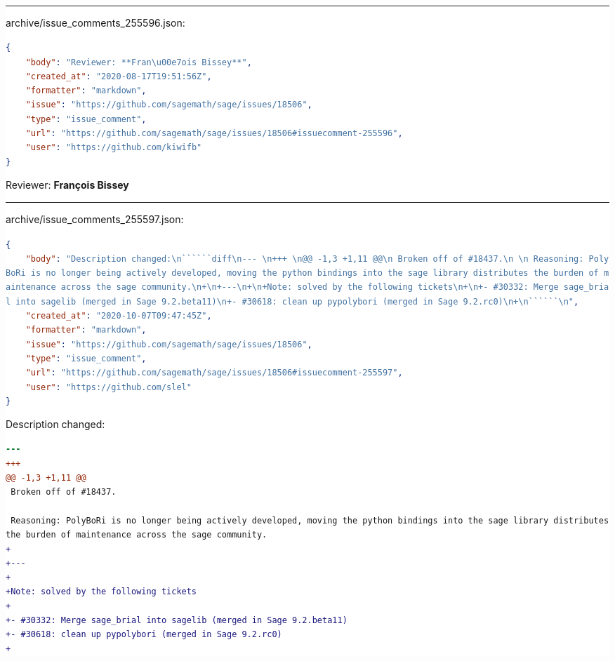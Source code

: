 

---

archive/issue_comments_255596.json:
```json
{
    "body": "Reviewer: **Fran\u00e7ois Bissey**",
    "created_at": "2020-08-17T19:51:56Z",
    "formatter": "markdown",
    "issue": "https://github.com/sagemath/sage/issues/18506",
    "type": "issue_comment",
    "url": "https://github.com/sagemath/sage/issues/18506#issuecomment-255596",
    "user": "https://github.com/kiwifb"
}
```

Reviewer: **François Bissey**



---

archive/issue_comments_255597.json:
```json
{
    "body": "Description changed:\n``````diff\n--- \n+++ \n@@ -1,3 +1,11 @@\n Broken off of #18437.\n \n Reasoning: PolyBoRi is no longer being actively developed, moving the python bindings into the sage library distributes the burden of maintenance across the sage community.\n+\n+---\n+\n+Note: solved by the following tickets\n+\n+- #30332: Merge sage_brial into sagelib (merged in Sage 9.2.beta11)\n+- #30618: clean up pypolybori (merged in Sage 9.2.rc0)\n+\n``````\n",
    "created_at": "2020-10-07T09:47:45Z",
    "formatter": "markdown",
    "issue": "https://github.com/sagemath/sage/issues/18506",
    "type": "issue_comment",
    "url": "https://github.com/sagemath/sage/issues/18506#issuecomment-255597",
    "user": "https://github.com/slel"
}
```

Description changed:
``````diff
--- 
+++ 
@@ -1,3 +1,11 @@
 Broken off of #18437.
 
 Reasoning: PolyBoRi is no longer being actively developed, moving the python bindings into the sage library distributes the burden of maintenance across the sage community.
+
+---
+
+Note: solved by the following tickets
+
+- #30332: Merge sage_brial into sagelib (merged in Sage 9.2.beta11)
+- #30618: clean up pypolybori (merged in Sage 9.2.rc0)
+
``````
